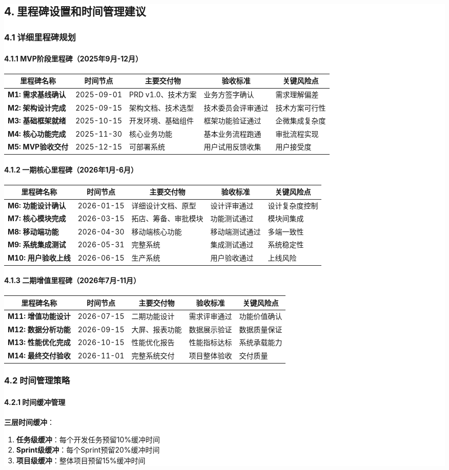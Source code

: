 
## 4. 里程碑设置和时间管理建议

### 4.1 详细里程碑规划

#### 4.1.1 MVP阶段里程碑（2025年9月-12月）

| 里程碑名称 | 时间节点 | 主要交付物 | 验收标准 | 关键风险点 |
|-----------|---------|-----------|---------|-----------|
| **M1: 需求基线确认** | 2025-09-01 | PRD v1.0、技术方案 | 业务方签字确认 | 需求理解偏差 |
| **M2: 架构设计完成** | 2025-09-15 | 架构文档、技术选型 | 技术委员会评审通过 | 技术方案可行性 |
| **M3: 基础框架就绪** | 2025-10-15 | 开发环境、基础组件 | 框架功能验证通过 | 企微集成复杂度 |
| **M4: 核心功能完成** | 2025-11-30 | 核心业务功能 | 基本业务流程跑通 | 审批流程实现 |
| **M5: MVP验收交付** | 2025-12-15 | 可部署系统 | 用户试用反馈收集 | 用户接受度 |

#### 4.1.2 一期核心里程碑（2026年1月-6月）

| 里程碑名称 | 时间节点 | 主要交付物 | 验收标准 | 关键风险点 |
|-----------|---------|-----------|---------|-----------|
| **M6: 功能设计确认** | 2026-01-15 | 详细设计文档、原型 | 设计评审通过 | 设计复杂度控制 |
| **M7: 核心模块完成** | 2026-03-15 | 拓店、筹备、审批模块 | 功能测试通过 | 模块间集成 |
| **M8: 移动端功能** | 2026-04-30 | 移动端核心功能 | 移动端测试通过 | 多端一致性 |
| **M9: 系统集成测试** | 2026-05-31 | 完整系统 | 集成测试通过 | 系统稳定性 |
| **M10: 用户验收上线** | 2026-06-15 | 生产系统 | 用户验收通过 | 上线风险 |

#### 4.1.3 二期增值里程碑（2026年7月-11月）

| 里程碑名称 | 时间节点 | 主要交付物 | 验收标准 | 关键风险点 |
|-----------|---------|-----------|---------|-----------|
| **M11: 增值功能设计** | 2026-07-15 | 二期功能设计 | 需求评审通过 | 功能价值确认 |
| **M12: 数据分析功能** | 2026-09-15 | 大屏、报表功能 | 数据展示验证 | 数据质量保证 |
| **M13: 性能优化完成** | 2026-10-15 | 性能优化报告 | 性能指标达标 | 系统承载能力 |
| **M14: 最终交付验收** | 2026-11-01 | 完整系统交付 | 项目整体验收 | 交付质量 |

### 4.2 时间管理策略

#### 4.2.1 时间缓冲管理

**三层时间缓冲**：
1. **任务级缓冲**：每个开发任务预留10%缓冲时间
2. **Sprint级缓冲**：每个Sprint预留20%缓冲时间
3. **项目级缓冲**：整体项目预留15%缓冲时间
